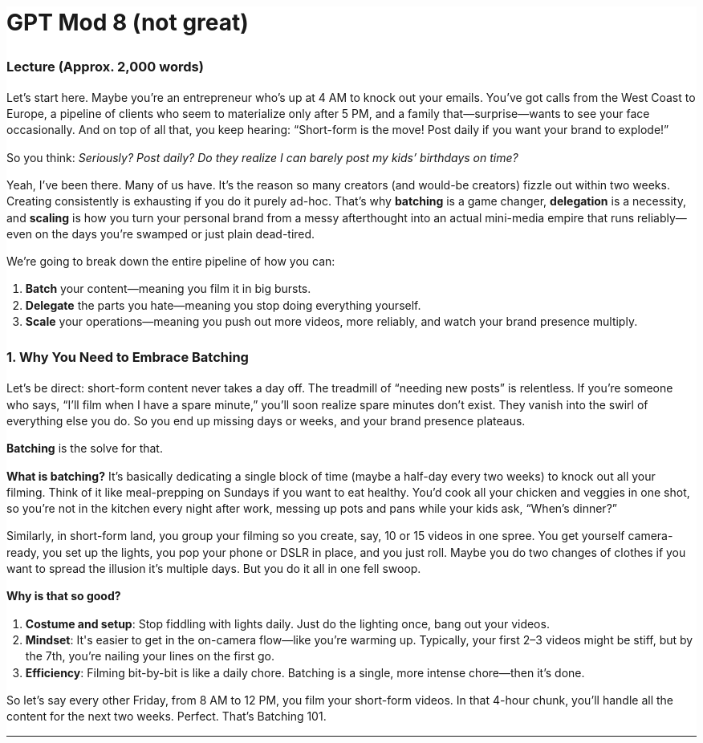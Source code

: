 # GPT Mod 8 (not great)

### Lecture (Approx. 2,000 words)

Let’s start here. Maybe you’re an entrepreneur who’s up at 4 AM to knock out your emails. You’ve got calls from the West Coast to Europe, a pipeline of clients who seem to materialize only after 5 PM, and a family that—surprise—wants to see your face occasionally. And on top of all that, you keep hearing: “Short-form is the move! Post daily if you want your brand to explode!”

So you think: *Seriously? Post daily? Do they realize I can barely post my kids’ birthdays on time?*

Yeah, I’ve been there. Many of us have. It’s the reason so many creators (and would-be creators) fizzle out within two weeks. Creating consistently is exhausting if you do it purely ad-hoc. That’s why **batching** is a game changer, **delegation** is a necessity, and **scaling** is how you turn your personal brand from a messy afterthought into an actual mini-media empire that runs reliably—even on the days you’re swamped or just plain dead-tired.

We’re going to break down the entire pipeline of how you can:

1. **Batch** your content—meaning you film it in big bursts.
2. **Delegate** the parts you hate—meaning you stop doing everything yourself.
3. **Scale** your operations—meaning you push out more videos, more reliably, and watch your brand presence multiply.

### 1. Why You Need to Embrace Batching

Let’s be direct: short-form content never takes a day off. The treadmill of “needing new posts” is relentless. If you’re someone who says, “I’ll film when I have a spare minute,” you’ll soon realize spare minutes don’t exist. They vanish into the swirl of everything else you do. So you end up missing days or weeks, and your brand presence plateaus.

**Batching** is the solve for that.

**What is batching?** It’s basically dedicating a single block of time (maybe a half-day every two weeks) to knock out all your filming. Think of it like meal-prepping on Sundays if you want to eat healthy. You’d cook all your chicken and veggies in one shot, so you’re not in the kitchen every night after work, messing up pots and pans while your kids ask, “When’s dinner?”

Similarly, in short-form land, you group your filming so you create, say, 10 or 15 videos in one spree. You get yourself camera-ready, you set up the lights, you pop your phone or DSLR in place, and you just roll. Maybe you do two changes of clothes if you want to spread the illusion it’s multiple days. But you do it all in one fell swoop.

**Why is that so good?**

1. **Costume and setup**: Stop fiddling with lights daily. Just do the lighting once, bang out your videos.
2. **Mindset**: It's easier to get in the on-camera flow—like you’re warming up. Typically, your first 2–3 videos might be stiff, but by the 7th, you’re nailing your lines on the first go.
3. **Efficiency**: Filming bit-by-bit is like a daily chore. Batching is a single, more intense chore—then it’s done.

So let’s say every other Friday, from 8 AM to 12 PM, you film your short-form videos. In that 4-hour chunk, you’ll handle all the content for the next two weeks. Perfect. That’s Batching 101.

---